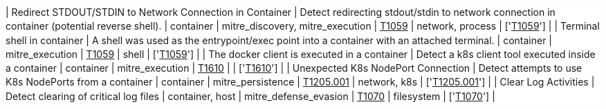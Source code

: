 | Redirect STDOUT/STDIN to Network Connection in Container               | Detect redirecting stdout/stdin to network connection in container (potential reverse shell).                                                                                                                                                                                                                                                                                    | container       | mitre_discovery, mitre_execution                             | [T1059](https://attack.mitre.org/techniques/T1059)                                                                                                                                                                                                                 | network, process          | ['[T1059](https://attack.mitre.org/techniques/T1059)']                                                                                                                                                                                                                         |
| Terminal shell in container                                            | A shell was used as the entrypoint/exec point into a container with an attached terminal.                                                                                                                                                                                                                                                                                        | container       | mitre_execution                                              | [T1059](https://attack.mitre.org/techniques/T1059)                                                                                                                                                                                                                 | shell                     | ['[T1059](https://attack.mitre.org/techniques/T1059)']                                                                                                                                                                                                                         |
| The docker client is executed in a container                           | Detect a k8s client tool executed inside a container                                                                                                                                                                                                                                                                                                                             | container       | mitre_execution                                              | [T1610](https://attack.mitre.org/techniques/T1610)                                                                                                                                                                                                                 |                           | ['[T1610](https://attack.mitre.org/techniques/T1610)']                                                                                                                                                                                                                         |
| Unexpected K8s NodePort Connection                                     | Detect attempts to use K8s NodePorts from a container                                                                                                                                                                                                                                                                                                                            | container       | mitre_persistence                                            | [T1205.001](https://attack.mitre.org/techniques/T1205/001)                                                                                                                                                                                                         | network, k8s              | ['[T1205.001](https://attack.mitre.org/techniques/T1205/001)']                                                                                                                                                                                                                 |
| Clear Log Activities                                                   | Detect clearing of critical log files                                                                                                                                                                                                                                                                                                                                            | container, host | mitre_defense_evasion                                        | [T1070](https://attack.mitre.org/techniques/T1070)                                                                                                                                                                                                                 | filesystem                | ['[T1070](https://attack.mitre.org/techniques/T1070)']                                                                                                                                                                                                                         |